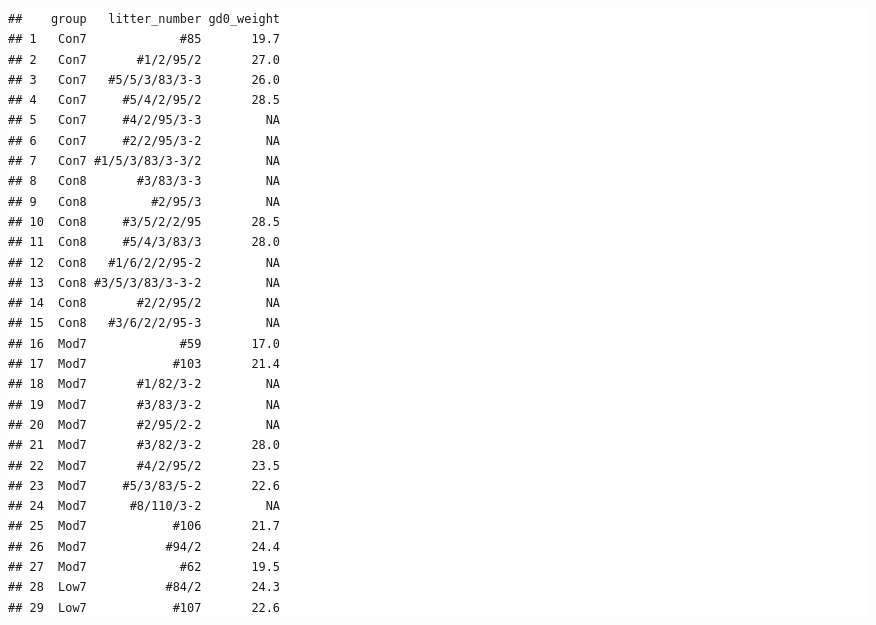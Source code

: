     ##    group   litter_number gd0_weight
    ## 1   Con7             #85       19.7
    ## 2   Con7       #1/2/95/2       27.0
    ## 3   Con7   #5/5/3/83/3-3       26.0
    ## 4   Con7     #5/4/2/95/2       28.5
    ## 5   Con7     #4/2/95/3-3         NA
    ## 6   Con7     #2/2/95/3-2         NA
    ## 7   Con7 #1/5/3/83/3-3/2         NA
    ## 8   Con8       #3/83/3-3         NA
    ## 9   Con8         #2/95/3         NA
    ## 10  Con8     #3/5/2/2/95       28.5
    ## 11  Con8     #5/4/3/83/3       28.0
    ## 12  Con8   #1/6/2/2/95-2         NA
    ## 13  Con8 #3/5/3/83/3-3-2         NA
    ## 14  Con8       #2/2/95/2         NA
    ## 15  Con8   #3/6/2/2/95-3         NA
    ## 16  Mod7             #59       17.0
    ## 17  Mod7            #103       21.4
    ## 18  Mod7       #1/82/3-2         NA
    ## 19  Mod7       #3/83/3-2         NA
    ## 20  Mod7       #2/95/2-2         NA
    ## 21  Mod7       #3/82/3-2       28.0
    ## 22  Mod7       #4/2/95/2       23.5
    ## 23  Mod7     #5/3/83/5-2       22.6
    ## 24  Mod7      #8/110/3-2         NA
    ## 25  Mod7            #106       21.7
    ## 26  Mod7           #94/2       24.4
    ## 27  Mod7             #62       19.5
    ## 28  Low7           #84/2       24.3
    ## 29  Low7            #107       22.6